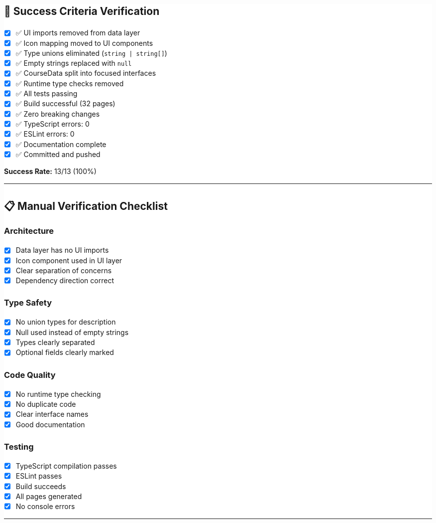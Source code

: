 
## 🎯 Success Criteria Verification

- [x] ✅ UI imports removed from data layer
- [x] ✅ Icon mapping moved to UI components
- [x] ✅ Type unions eliminated (`string | string[]`)
- [x] ✅ Empty strings replaced with `null`
- [x] ✅ CourseData split into focused interfaces
- [x] ✅ Runtime type checks removed
- [x] ✅ All tests passing
- [x] ✅ Build successful (32 pages)
- [x] ✅ Zero breaking changes
- [x] ✅ TypeScript errors: 0
- [x] ✅ ESLint errors: 0
- [x] ✅ Documentation complete
- [x] ✅ Committed and pushed

**Success Rate:** 13/13 (100%)

---

## 📋 Manual Verification Checklist

### Architecture

- [x] Data layer has no UI imports
- [x] Icon component used in UI layer
- [x] Clear separation of concerns
- [x] Dependency direction correct

### Type Safety

- [x] No union types for description
- [x] Null used instead of empty strings
- [x] Types clearly separated
- [x] Optional fields clearly marked

### Code Quality

- [x] No runtime type checking
- [x] No duplicate code
- [x] Clear interface names
- [x] Good documentation

### Testing

- [x] TypeScript compilation passes
- [x] ESLint passes
- [x] Build succeeds
- [x] All pages generated
- [x] No console errors

---